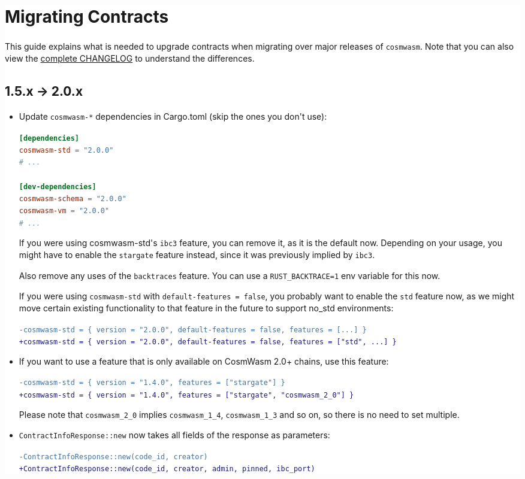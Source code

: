 # Migrating Contracts

This guide explains what is needed to upgrade contracts when migrating over
major releases of `cosmwasm`. Note that you can also view the
[complete CHANGELOG](./CHANGELOG.md) to understand the differences.

## 1.5.x -> 2.0.x

- Update `cosmwasm-*` dependencies in Cargo.toml (skip the ones you don't use):

  ```toml
  [dependencies]
  cosmwasm-std = "2.0.0"
  # ...

  [dev-dependencies]
  cosmwasm-schema = "2.0.0"
  cosmwasm-vm = "2.0.0"
  # ...
  ```

  If you were using cosmwasm-std's `ibc3` feature, you can remove it, as it is
  the default now. Depending on your usage, you might have to enable the
  `stargate` feature instead, since it was previously implied by `ibc3`.

  Also remove any uses of the `backtraces` feature. You can use a
  `RUST_BACKTRACE=1` env variable for this now.

  If you were using `cosmwasm-std` with `default-features = false`, you probably
  want to enable the `std` feature now, as we might move certain existing
  functionality to that feature in the future to support no_std environments:

  ```diff
  -cosmwasm-std = { version = "2.0.0", default-features = false, features = [...] }
  +cosmwasm-std = { version = "2.0.0", default-features = false, features = ["std", ...] }
  ```

- If you want to use a feature that is only available on CosmWasm 2.0+ chains,
  use this feature:

  ```diff
  -cosmwasm-std = { version = "1.4.0", features = ["stargate"] }
  +cosmwasm-std = { version = "1.4.0", features = ["stargate", "cosmwasm_2_0"] }
  ```

  Please note that `cosmwasm_2_0` implies `cosmwasm_1_4`, `cosmwasm_1_3` and so
  on, so there is no need to set multiple.

- `ContractInfoResponse::new` now takes all fields of the response as
  parameters:

  ```diff
  -ContractInfoResponse::new(code_id, creator)
  +ContractInfoResponse::new(code_id, creator, admin, pinned, ibc_port)
  ```


  [distribution docs]: https://docs.cosmos.network/v0.42/modules/distribution/
